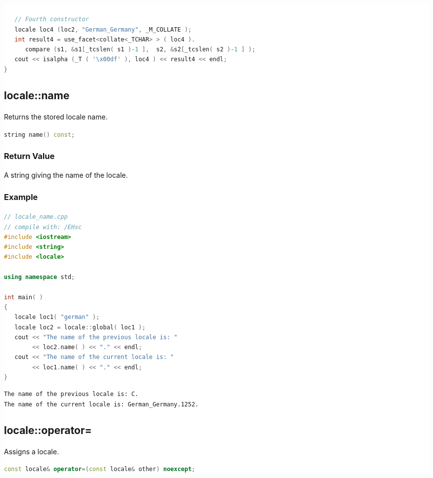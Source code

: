 ```cpp

   // Fourth constructor
   locale loc4 (loc2, "German_Germany", _M_COLLATE );
   int result4 = use_facet<collate<_TCHAR> > ( loc4 ).
      compare (s1, &s1[_tcslen( s1 )-1 ],  s2, &s2[_tcslen( s2 )-1 ] );
   cout << isalpha (_T ( '\x00df' ), loc4 ) << result4 << endl;
}
```

## <a name="name"></a> locale::name

Returns the stored locale name.

```cpp
string name() const;
```

### Return Value

A string giving the name of the locale.

### Example

```cpp
// locale_name.cpp
// compile with: /EHsc
#include <iostream>
#include <string>
#include <locale>

using namespace std;

int main( )
{
   locale loc1( "german" );
   locale loc2 = locale::global( loc1 );
   cout << "The name of the previous locale is: "
        << loc2.name( ) << "." << endl;
   cout << "The name of the current locale is: "
        << loc1.name( ) << "." << endl;
}
```

```Output
The name of the previous locale is: C.
The name of the current locale is: German_Germany.1252.
```

## <a name="op_eq"></a> locale::operator=

Assigns a locale.

```cpp
const locale& operator=(const locale& other) noexcept;
```
